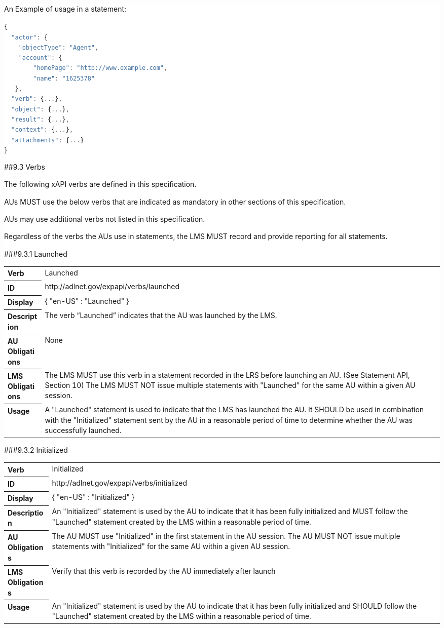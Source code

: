 An Example of usage in a statement:

```javascript
{
  "actor": {
    "objectType": "Agent",
    "account": {
        "homePage": "http://www.example.com",
        "name": "1625378"
   }, 
  "verb": {...},
  "object": {...},
  "result": {...},
  "context": {...},
  "attachments": {...}
}
```

<a name="verbs" ></a> 
##9.3 Verbs  

The following xAPI verbs are defined in this specification.

AUs MUST use the below verbs that are indicated as mandatory in other sections of this specification.

AUs may use additional verbs not listed in this specification.

Regardless of the verbs the AUs use in statements, the LMS MUST record and provide reporting for all statements. 
 

###9.3.1 Launched
<table>
<tr><th align="left">Verb</th><td>Launched</td></tr>
<tr><th align="left">ID</th><td>http://adlnet.gov/expapi/verbs/launched</td></tr>
<tr><th align="left">Display</th><td>{ "en-US" : "Launched" }</td></tr>
<tr><th align="left">Description</th><td>The verb “Launched” indicates that the AU was launched by the LMS.</td>
</tr><tr><th align="left">AU Obligations</th><td>None</td></tr>
</tr><tr><th align="left">LMS Obligations</th><td>The LMS MUST use this verb in a statement recorded in the LRS before launching an AU.  (See Statement API, Section 10) The LMS MUST NOT issue multiple statements with "Launched" for the same AU within a given AU session.</td></tr>
</tr><tr><th align="left">Usage</th><td>A "Launched" statement is used to indicate that the LMS has launched the AU. It SHOULD be used in combination with the "Initialized" statement sent by the AU in a reasonable period of time to determine whether the AU was successfully launched. </td></tr>
</table>

###9.3.2 Initialized
<table>
<tr><th align="left">Verb</th><td>Initialized</td></tr>
<tr><th align="left">ID</th><td>http://adlnet.gov/expapi/verbs/initialized</td></tr>
<tr><th align="left">Display</th><td>{ "en-US" : "Initialized" }</td></tr>
<tr><th align="left">Description</th><td>An "Initialized" statement is used by the AU to indicate that it has been fully initialized and MUST follow the "Launched" statement created by the LMS within a reasonable period of time.</td>
</tr><tr><th align="left">AU Obligations</th><td>The AU MUST use "Initialized" in the first statement in the AU session.  The AU MUST NOT issue multiple statements with "Initialized" for the same AU within a given AU session.</td></tr>
</tr><tr><th align="left">LMS Obligations</th><td>Verify that this verb is recorded by the AU immediately after launch</td></tr>
</tr><tr><th align="left">Usage</th><td>An "Initialized" statement is used by the AU to indicate that it has been fully initialized and SHOULD follow the "Launched" statement created by the LMS within a reasonable period of time.</td></tr>
</table>
